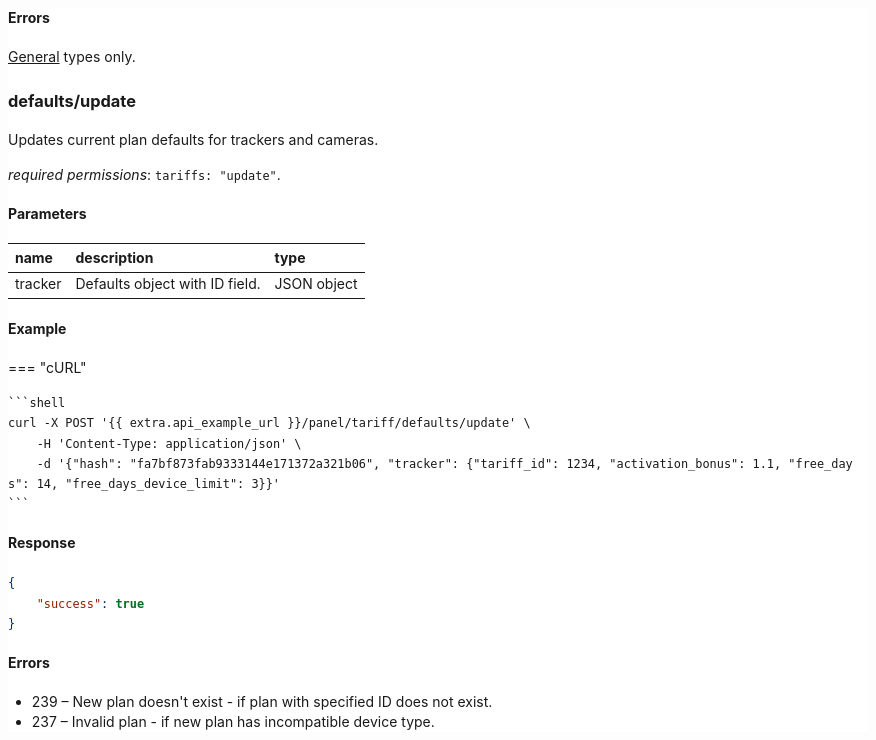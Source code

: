 #### Errors

[General](../../backend-api/getting-started/errors.md#error-codes) types only.


### defaults/update

Updates current plan defaults for trackers and cameras.

*required permissions*: `tariffs: "update"`.

#### Parameters

| name    | description                    | type        |
|:--------|:-------------------------------|:------------|
| tracker | Defaults object with ID field. | JSON object |

#### Example

=== "cURL"

    ```shell
    curl -X POST '{{ extra.api_example_url }}/panel/tariff/defaults/update' \
        -H 'Content-Type: application/json' \
        -d '{"hash": "fa7bf873fab9333144e171372a321b06", "tracker": {"tariff_id": 1234, "activation_bonus": 1.1, "free_days": 14, "free_days_device_limit": 3}}'
    ```

#### Response

```json
{
    "success": true
}
```

#### Errors

* 239 – New plan doesn't exist - if plan with specified ID does not exist.
* 237 – Invalid plan - if new plan has incompatible device type.